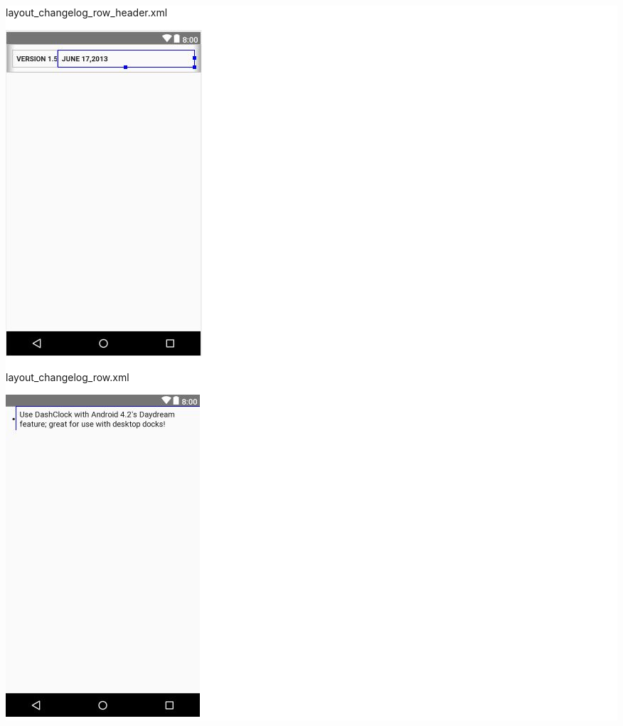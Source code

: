 layout_changelog_row_header.xml
<br/>

![image Info](readmeimages/layout_changelog_row_header.JPG)
<br/>

layout_changelog_row.xml
<br/>

![image info](readmeimages/layout_changelog_row.JPG)
<br/>
